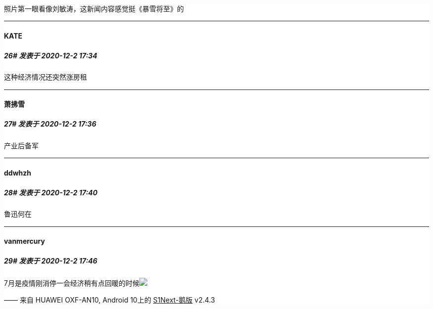 
照片第一眼看像刘敏涛，这新闻内容感觉挺《暴雪将至》的







*****

####  KATE  
##### 26#       发表于 2020-12-2 17:34




这种经济情况还突然涨房租







*****

####  萧拂雪  
##### 27#       发表于 2020-12-2 17:36




产业后备军







*****

####  ddwhzh  
##### 28#       发表于 2020-12-2 17:40




鲁迅何在







*****

####  vanmercury  
##### 29#       发表于 2020-12-2 17:46




7月是疫情刚消停一会经济稍有点回暖的时候<img src="https://static.saraba1st.com/image/smiley/face2017/001.png" referrerpolicy="no-referrer">

—— 来自 HUAWEI OXF-AN10, Android 10上的 [S1Next-鹅版](https://github.com/ykrank/S1-Next/releases) v2.4.3

